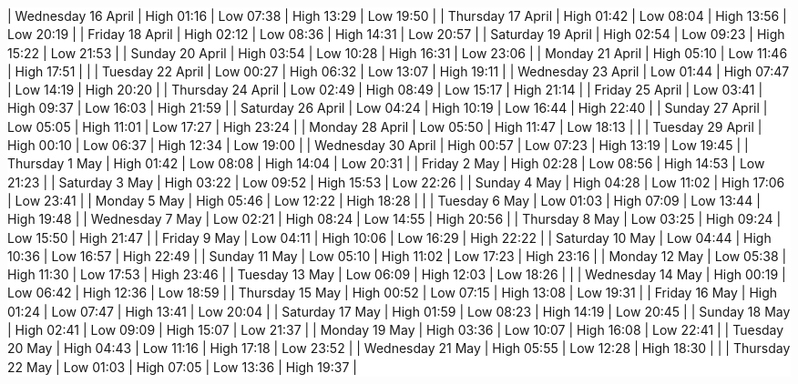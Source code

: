 | Wednesday 16 April | High 01:16 | Low 07:38 | High 13:29 | Low 19:50 | 
| Thursday 17 April | High 01:42 | Low 08:04 | High 13:56 | Low 20:19 | 
| Friday 18 April | High 02:12 | Low 08:36 | High 14:31 | Low 20:57 | 
| Saturday 19 April | High 02:54 | Low 09:23 | High 15:22 | Low 21:53 | 
| Sunday 20 April | High 03:54 | Low 10:28 | High 16:31 | Low 23:06 | 
| Monday 21 April | High 05:10 | Low 11:46 | High 17:51 |  | 
| Tuesday 22 April | Low 00:27 | High 06:32 | Low 13:07 | High 19:11 | 
| Wednesday 23 April | Low 01:44 | High 07:47 | Low 14:19 | High 20:20 | 
| Thursday 24 April | Low 02:49 | High 08:49 | Low 15:17 | High 21:14 | 
| Friday 25 April | Low 03:41 | High 09:37 | Low 16:03 | High 21:59 | 
| Saturday 26 April | Low 04:24 | High 10:19 | Low 16:44 | High 22:40 | 
| Sunday 27 April | Low 05:05 | High 11:01 | Low 17:27 | High 23:24 | 
| Monday 28 April | Low 05:50 | High 11:47 | Low 18:13 |  | 
| Tuesday 29 April | High 00:10 | Low 06:37 | High 12:34 | Low 19:00 | 
| Wednesday 30 April | High 00:57 | Low 07:23 | High 13:19 | Low 19:45 | 
| Thursday 1 May | High 01:42 | Low 08:08 | High 14:04 | Low 20:31 | 
| Friday 2 May | High 02:28 | Low 08:56 | High 14:53 | Low 21:23 | 
| Saturday 3 May | High 03:22 | Low 09:52 | High 15:53 | Low 22:26 | 
| Sunday 4 May | High 04:28 | Low 11:02 | High 17:06 | Low 23:41 | 
| Monday 5 May | High 05:46 | Low 12:22 | High 18:28 |  | 
| Tuesday 6 May | Low 01:03 | High 07:09 | Low 13:44 | High 19:48 | 
| Wednesday 7 May | Low 02:21 | High 08:24 | Low 14:55 | High 20:56 | 
| Thursday 8 May | Low 03:25 | High 09:24 | Low 15:50 | High 21:47 | 
| Friday 9 May | Low 04:11 | High 10:06 | Low 16:29 | High 22:22 | 
| Saturday 10 May | Low 04:44 | High 10:36 | Low 16:57 | High 22:49 | 
| Sunday 11 May | Low 05:10 | High 11:02 | Low 17:23 | High 23:16 | 
| Monday 12 May | Low 05:38 | High 11:30 | Low 17:53 | High 23:46 | 
| Tuesday 13 May | Low 06:09 | High 12:03 | Low 18:26 |  | 
| Wednesday 14 May | High 00:19 | Low 06:42 | High 12:36 | Low 18:59 | 
| Thursday 15 May | High 00:52 | Low 07:15 | High 13:08 | Low 19:31 | 
| Friday 16 May | High 01:24 | Low 07:47 | High 13:41 | Low 20:04 | 
| Saturday 17 May | High 01:59 | Low 08:23 | High 14:19 | Low 20:45 | 
| Sunday 18 May | High 02:41 | Low 09:09 | High 15:07 | Low 21:37 | 
| Monday 19 May | High 03:36 | Low 10:07 | High 16:08 | Low 22:41 | 
| Tuesday 20 May | High 04:43 | Low 11:16 | High 17:18 | Low 23:52 | 
| Wednesday 21 May | High 05:55 | Low 12:28 | High 18:30 |  | 
| Thursday 22 May | Low 01:03 | High 07:05 | Low 13:36 | High 19:37 | 